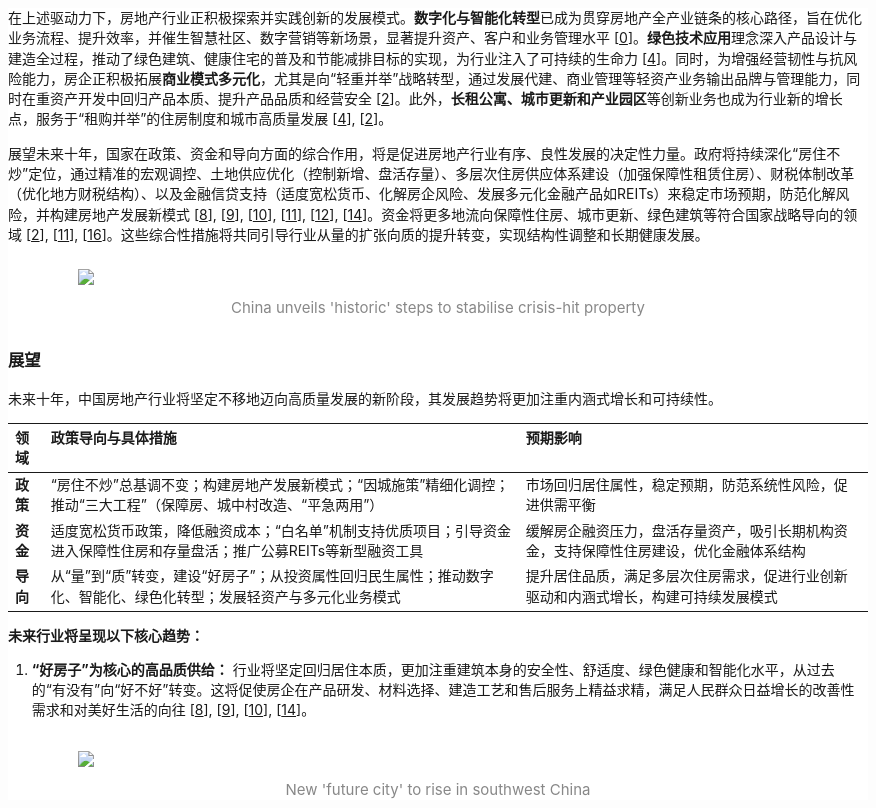 在上述驱动力下，房地产行业正积极探索并实践创新的发展模式。**数字化与智能化转型**已成为贯穿房地产全产业链条的核心路径，旨在优化业务流程、提升效率，并催生智慧社区、数字营销等新场景，显著提升资产、客户和业务管理水平 [[0](https://pdf.dfcfw.com/pdf/H3_AP202206281575370696_1.pdf)]。**绿色技术应用**理念深入产品设计与建造全过程，推动了绿色建筑、健康住宅的普及和节能减排目标的实现，为行业注入了可持续的生命力 [[4](https://www.vanke.com/upload/file/2019-03-26/f04104e1-4d54-48f4-a908-034cc49e9a07.pdf)]。同时，为增强经营韧性与抗风险能力，房企正积极拓展**商业模式多元化**，尤其是向“轻重并举”战略转型，通过发展代建、商业管理等轻资产业务输出品牌与管理能力，同时在重资产开发中回归产品本质、提升产品品质和经营安全 [[2](https://www.cih-index.com/news/2024-03-21/49704046.html)]。此外，**长租公寓、城市更新和产业园区**等创新业务也成为行业新的增长点，服务于“租购并举”的住房制度和城市高质量发展 [[4](https://www.vanke.com/upload/file/2019-03-26/f04104e1-4d54-48f4-a908-034cc49e9a07.pdf)], [[2](https://www.cih-index.com/news/2024-03-21/49704046.html)]。

展望未来十年，国家在政策、资金和导向方面的综合作用，将是促进房地产行业有序、良性发展的决定性力量。政府将持续深化“房住不炒”定位，通过精准的宏观调控、土地供应优化（控制新增、盘活存量）、多层次住房供应体系建设（加强保障性租赁住房）、财税体制改革（优化地方财税结构）、以及金融信贷支持（适度宽松货币、化解房企风险、发展多元化金融产品如REITs）来稳定市场预期，防范化解风险，并构建房地产发展新模式 [[8](https://www.gov.cn/yaowen/liebiao/202503/content_7010168.htm)], [[9](http://www.cre.tsinghua.edu.cn/__local/B/64/EF/47B4F06910532E316E1104BEBF1_CC5F38A0_68F66C.pdf)], [[10](http://www.zjks.com/art/2025/3/13/art_1229671217_23515.html)], [[11](http://paper.people.com.cn/rmlt/pc/content/202412/31/content_30051020.html)], [[12](https://www.mfa.gov.cn/zyxw/202407/t20240721_11457414.shtml)], [[14](https://paper.people.com.cn/rmlt/pc/content/202503/03/content_30060616.html)]。资金将更多地流向保障性住房、城市更新、绿色建筑等符合国家战略导向的领域 [[2](https://www.cih-index.com/news/2024-03-21/49704046.html)], [[11](http://paper.people.com.cn/rmlt/pc/content/202412/31/content_30051020.html)], [[16](https://www.ndrc.gov.cn/wsdwhfz/202403/t20240326_1365255.html)]。这些综合性措施将共同引导行业从量的扩张向质的提升转变，实现结构性调整和长期健康发展。

<div style="text-align:center; margin-top:24px; margin-bottom:30px;">
  <img src="https://www.reuters.com/resizer/v2/5AVMNNAHIVKMTKNADXCXZR7GLE.jpg?auth=62a92c7915f080845a0601e14d1d70b9056ca108373f2d6fcca91ae1b5d88d00&height=2400&width=1920&quality=80&smart=true" style="max-width:720px; height:auto; display:block; margin: 0 auto 12px auto;">
  <div style="text-align:center; margin-top:8px; color: #888; font-size: 15px;">
    China unveils 'historic' steps to stabilise crisis-hit property
  </div>
</div>

### 展望

未来十年，中国房地产行业将坚定不移地迈向高质量发展的新阶段，其发展趋势将更加注重内涵式增长和可持续性。

| 领域 | 政策导向与具体措施 | 预期影响 |
|:-----|:---------------------|:---------|
| **政策** | “房住不炒”总基调不变；构建房地产发展新模式；“因城施策”精细化调控；推动“三大工程”（保障房、城中村改造、“平急两用”） | 市场回归居住属性，稳定预期，防范系统性风险，促进供需平衡 |
| **资金** | 适度宽松货币政策，降低融资成本；“白名单”机制支持优质项目；引导资金进入保障性住房和存量盘活；推广公募REITs等新型融资工具 | 缓解房企融资压力，盘活存量资产，吸引长期机构资金，支持保障性住房建设，优化金融体系结构 |
| **导向** | 从“量”到“质”转变，建设“好房子”；从投资属性回归民生属性；推动数字化、智能化、绿色化转型；发展轻资产与多元化业务模式 | 提升居住品质，满足多层次住房需求，促进行业创新驱动和内涵式增长，构建可持续发展模式 |

**未来行业将呈现以下核心趋势：**

1.  **“好房子”为核心的高品质供给：** 行业将坚定回归居住本质，更加注重建筑本身的安全性、舒适度、绿色健康和智能化水平，从过去的“有没有”向“好不好”转变。这将促使房企在产品研发、材料选择、建造工艺和售后服务上精益求精，满足人民群众日益增长的改善性需求和对美好生活的向往 [[8](https://www.gov.cn/yaowen/liebiao/202503/content_7010168.htm)], [[9](http://www.cre.tsinghua.edu.cn/__local/B/64/EF/47B4F06910532E316E1104BEBF1_CC5F38A0_68F66C.pdf)], [[10](http://www.zjks.com/art/2025/3/13/art_1229671217_23515.html)], [[14](https://paper.people.com.cn/rmlt/pc/content/202503/03/content_30060616.html)]。

    <div style="text-align:center; margin-top:24px; margin-bottom:30px;">
  <img src="https://media.cnn.com/api/v1/images/stellar/prod/210208160302-03-chengdu-future-city-design.jpg?q=w_2000,c_fill" style="max-width:720px; height:auto; display:block; margin: 0 auto 12px auto;">
  <div style="text-align:center; margin-top:8px; color: #888; font-size: 15px;">
    New 'future city' to rise in southwest China
  </div>
</div>
